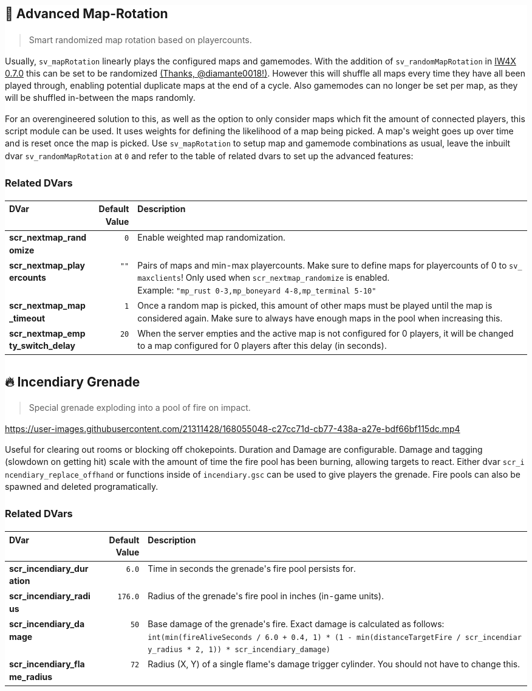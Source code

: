 
## 🔄 Advanced Map-Rotation
> Smart randomized map rotation based on playercounts.

Usually, `sv_mapRotation` linearly plays the configured maps and gamemodes.
With the addition of `sv_randomMapRotation` in [IW4X 0.7.0](https://github.com/XLabsProject/iw4x-client/releases/tag/v0.7.0)
this can be set to be randomized [(Thanks, @diamante0018!)](https://github.com/XLabsProject/iw4x-client/pull/146).
However this will shuffle all maps every time they have all been played through, enabling potential duplicate maps at the end of a cycle.
Also gamemodes can no longer be set per map, as they will be shuffled in-between the maps randomly.

For an overengineered solution to this, as well as the option to only consider maps which fit the amount of connected players,
this script module can be used. It uses weights for defining the likelihood of a map being picked. A map's weight goes up over time
and is reset once the map is picked.
Use `sv_mapRotation` to setup map and gamemode combinations as usual, leave the inbuilt dvar
`sv_randomMapRotation` at `0` and refer to the table of related dvars to set up the advanced features:
	
### Related DVars
| **DVar**                           | Default Value | Description                                                                                                                                                                                                                |
|:-----------------------------------|--------------:|:---------------------------------------------------------------------------------------------------------------------------------------------------------------------------------------------------------------------------|
| **scr_nextmap_randomize**          | `0`           | Enable weighted map randomization.                                                                                                                                                                                         |
| **scr_nextmap_playercounts**       | `""`          | Pairs of maps and min-max playercounts. Make sure to define maps for playercounts of 0 to `sv_maxclients`! Only used when `scr_nextmap_randomize` is enabled.<br>Example: `"mp_rust 0-3,mp_boneyard 4-8,mp_terminal 5-10"` |
| **scr_nextmap_map_timeout**        | `1`           | Once a random map is picked, this amount of other maps must be played until the map is considered again. Make sure to always have enough maps in the pool when increasing this.                                            |
| **scr_nextmap_empty_switch_delay** | `20`          | When the server empties and the active map is not configured for 0 players, it will be changed to a map configured for 0 players after this delay (in seconds).                                                            |

## 🔥 Incendiary Grenade
> Special grenade exploding into a pool of fire on impact.

https://user-images.githubusercontent.com/21311428/168055048-c27cc71d-cb77-438a-a27e-bdf66bf115dc.mp4

Useful for clearing out rooms or blocking off chokepoints. Duration and Damage are configurable.
Damage and tagging (slowdown on getting hit) scale with the amount of time the fire pool has been burning, allowing targets to react.
Either dvar `scr_incendiary_replace_offhand` or functions inside of `incendiary.gsc` can be used to give players the grenade.
Fire pools can also be spawned and deleted programatically.

### Related DVars
| **DVar**                           | Default Value | Description                                                                                                                                                                                                                                                                                                                                             |
|:-----------------------------------|--------------:|:--------------------------------------------------------------------------------------------------------------------------------------------------------------------------------------------------------------------------------------------------------------------------------------------------------------------------------------------------------|
| **scr_incendiary_duration**        | `6.0`         | Time in seconds the grenade's fire pool persists for.                                                                                                                                                                                                                                                                                                   |
| **scr_incendiary_radius**          | `176.0`       | Radius of the grenade's fire pool in inches (in-game units).                                                                                                                                                                                                                                                                                            |
| **scr_incendiary_damage**          | `50`          | Base damage of the grenade's fire. Exact damage is calculated as follows:<br>`int(min(fireAliveSeconds / 6.0 + 0.4, 1) * (1 - min(distanceTargetFire / scr_incendiary_radius * 2, 1)) * scr_incendiary_damage)`                                                                                                                                         |
| **scr_incendiary_flame_radius**    | `72`          | Radius (X, Y) of a single flame's damage trigger cylinder. You should not have to change this.                                                                                                                                                                                                                                                          |